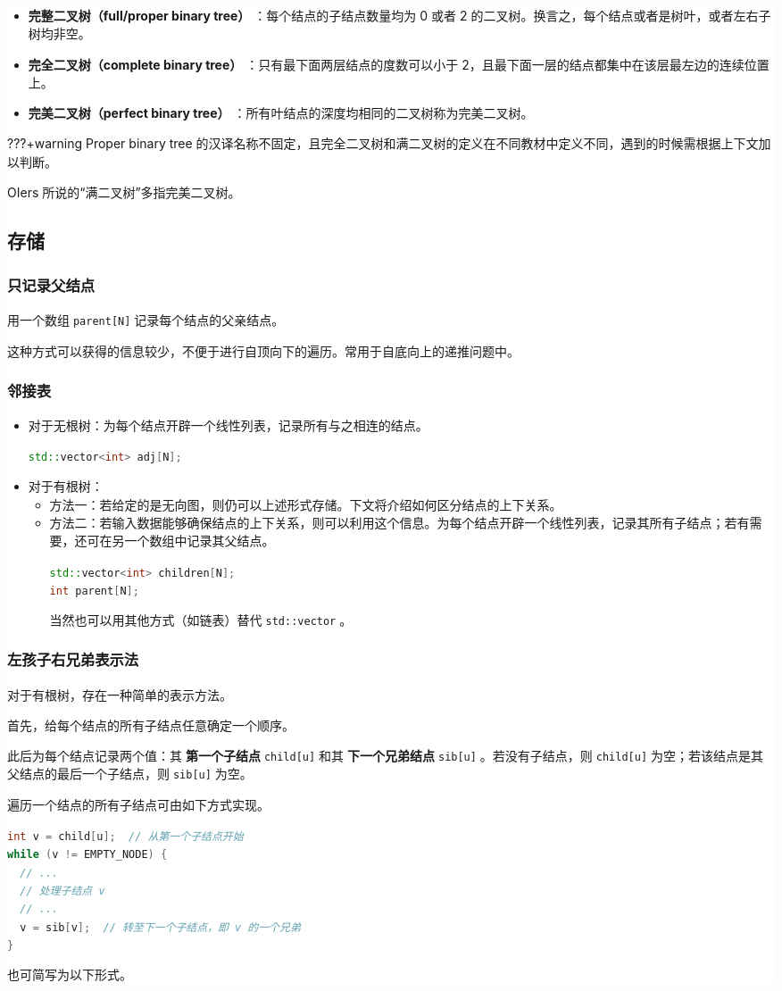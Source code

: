 -    **完整二叉树（full/proper binary tree）** ：每个结点的子结点数量均为 0 或者 2 的二叉树。换言之，每个结点或者是树叶，或者左右子树均非空。

-    **完全二叉树（complete binary tree）** ：只有最下面两层结点的度数可以小于 2，且最下面一层的结点都集中在该层最左边的连续位置上。

-    **完美二叉树（perfect binary tree）** ：所有叶结点的深度均相同的二叉树称为完美二叉树。

???+warning
    Proper binary tree 的汉译名称不固定，且完全二叉树和满二叉树的定义在不同教材中定义不同，遇到的时候需根据上下文加以判断。

OIers 所说的“满二叉树”多指完美二叉树。

## 存储

### 只记录父结点

用一个数组 `parent[N]` 记录每个结点的父亲结点。

这种方式可以获得的信息较少，不便于进行自顶向下的遍历。常用于自底向上的递推问题中。

### 邻接表

-   对于无根树：为每个结点开辟一个线性列表，记录所有与之相连的结点。
    ```cpp
    std::vector<int> adj[N];
    ```
-   对于有根树：
    -   方法一：若给定的是无向图，则仍可以上述形式存储。下文将介绍如何区分结点的上下关系。
    -   方法二：若输入数据能够确保结点的上下关系，则可以利用这个信息。为每个结点开辟一个线性列表，记录其所有子结点；若有需要，还可在另一个数组中记录其父结点。
        ```cpp
        std::vector<int> children[N];
        int parent[N];
        ```
        当然也可以用其他方式（如链表）替代 `std::vector` 。

### 左孩子右兄弟表示法

对于有根树，存在一种简单的表示方法。

首先，给每个结点的所有子结点任意确定一个顺序。

此后为每个结点记录两个值：其 **第一个子结点**  `child[u]` 和其 **下一个兄弟结点**  `sib[u]` 。若没有子结点，则 `child[u]` 为空；若该结点是其父结点的最后一个子结点，则 `sib[u]` 为空。

遍历一个结点的所有子结点可由如下方式实现。

```cpp
int v = child[u];  // 从第一个子结点开始
while (v != EMPTY_NODE) {
  // ...
  // 处理子结点 v
  // ...
  v = sib[v];  // 转至下一个子结点，即 v 的一个兄弟
}
```

也可简写为以下形式。
